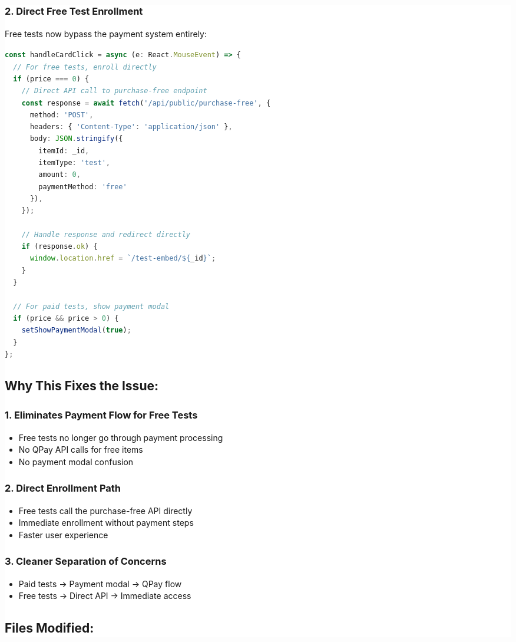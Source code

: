 ### 2. **Direct Free Test Enrollment**
Free tests now bypass the payment system entirely:
```typescript
const handleCardClick = async (e: React.MouseEvent) => {
  // For free tests, enroll directly
  if (price === 0) {
    // Direct API call to purchase-free endpoint
    const response = await fetch('/api/public/purchase-free', {
      method: 'POST',
      headers: { 'Content-Type': 'application/json' },
      body: JSON.stringify({
        itemId: _id,
        itemType: 'test',
        amount: 0,
        paymentMethod: 'free'
      }),
    });
    
    // Handle response and redirect directly
    if (response.ok) {
      window.location.href = `/test-embed/${_id}`;
    }
  }
  
  // For paid tests, show payment modal
  if (price && price > 0) {
    setShowPaymentModal(true);
  }
};
```

## **Why This Fixes the Issue:**

### 1. **Eliminates Payment Flow for Free Tests**
- Free tests no longer go through payment processing
- No QPay API calls for free items
- No payment modal confusion

### 2. **Direct Enrollment Path**
- Free tests call the purchase-free API directly
- Immediate enrollment without payment steps
- Faster user experience

### 3. **Cleaner Separation of Concerns**
- Paid tests → Payment modal → QPay flow
- Free tests → Direct API → Immediate access

## **Files Modified:**
